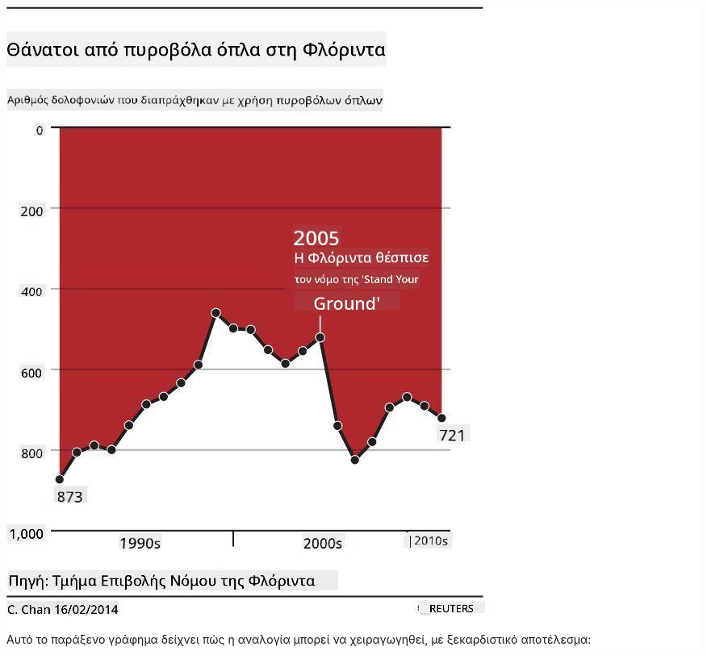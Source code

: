 ![κακό γράφημα 3](../../../../../translated_images/bad-chart-3.e201e2e915a230bc2cde289110604ec9abeb89be510bd82665bebc1228258972.el.jpg)

Αυτό το παράξενο γράφημα δείχνει πώς η αναλογία μπορεί να χειραγωγηθεί, με ξεκαρδιστικό αποτέλεσμα:
